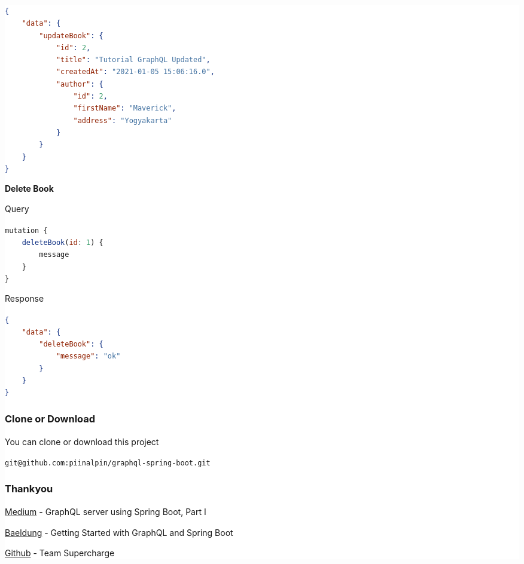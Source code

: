 ```json
{
    "data": {
        "updateBook": {
            "id": 2,
            "title": "Tutorial GraphQL Updated",
            "createdAt": "2021-01-05 15:06:16.0",
            "author": {
                "id": 2,
                "firstName": "Maverick",
                "address": "Yogyakarta"
            }
        }
    }
}
```

**Delete Book**

Query

```js
mutation {
    deleteBook(id: 1) {
        message
    }
}
```

Response

```json
{
    "data": {
        "deleteBook": {
            "message": "ok"
        }
    }
}
```

### Clone or Download

You can clone or download this project
```bash
git@github.com:piinalpin/graphql-spring-boot.git
```

### Thankyou

[Medium](https://medium.com/supercharges-mobile-product-guide/graphql-server-using-spring-boot-part-i-722bdd715779) - GraphQL server using Spring Boot, Part I

[Baeldung](https://www.baeldung.com/spring-graphql) - Getting Started with GraphQL and Spring Boot

[Github](https://github.com/team-supercharge/spring-boot-graphql-tutorial) - Team Supercharge